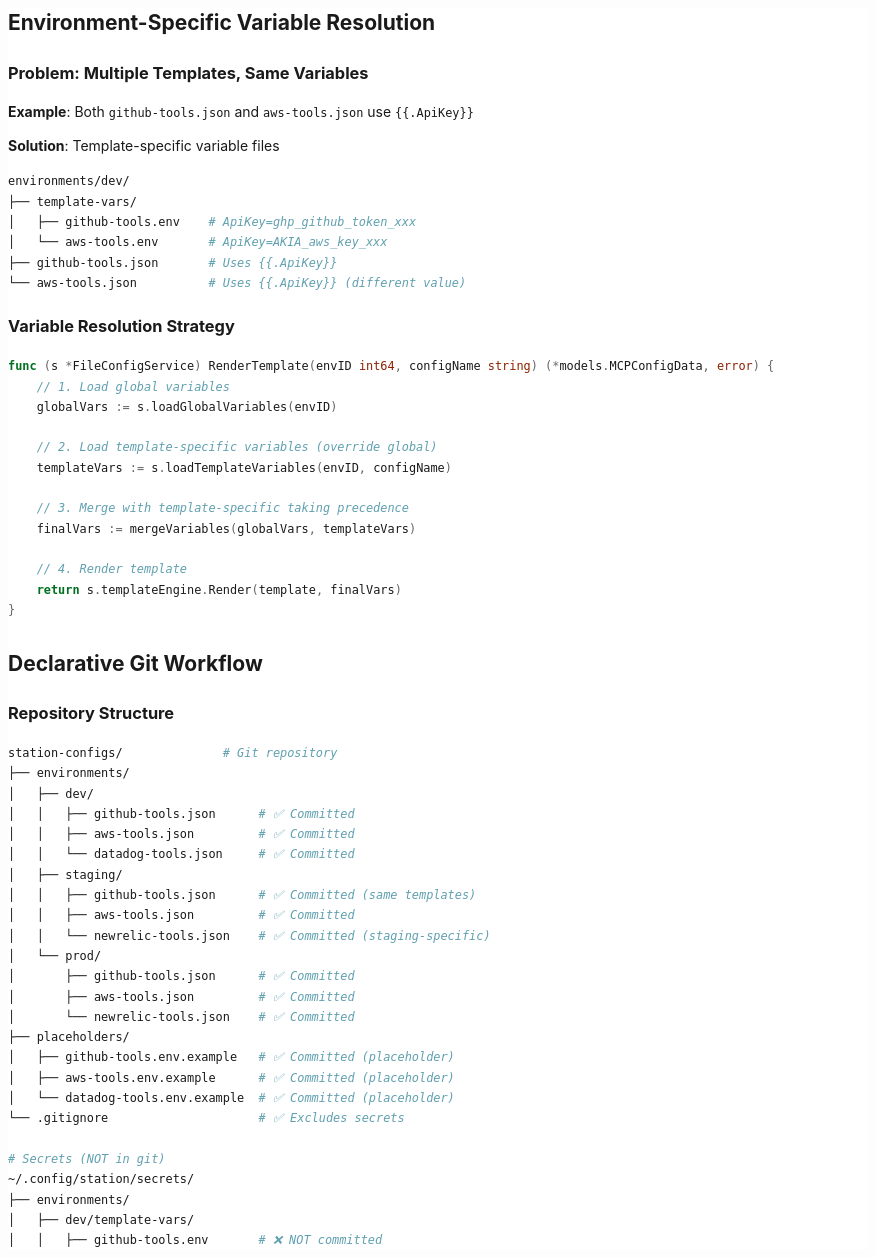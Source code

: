## Environment-Specific Variable Resolution

### Problem: Multiple Templates, Same Variables
**Example**: Both `github-tools.json` and `aws-tools.json` use `{{.ApiKey}}`

**Solution**: Template-specific variable files
```bash
environments/dev/
├── template-vars/
│   ├── github-tools.env    # ApiKey=ghp_github_token_xxx
│   └── aws-tools.env       # ApiKey=AKIA_aws_key_xxx
├── github-tools.json       # Uses {{.ApiKey}}
└── aws-tools.json          # Uses {{.ApiKey}} (different value)
```

### Variable Resolution Strategy
```go
func (s *FileConfigService) RenderTemplate(envID int64, configName string) (*models.MCPConfigData, error) {
    // 1. Load global variables
    globalVars := s.loadGlobalVariables(envID)
    
    // 2. Load template-specific variables (override global)
    templateVars := s.loadTemplateVariables(envID, configName)
    
    // 3. Merge with template-specific taking precedence
    finalVars := mergeVariables(globalVars, templateVars)
    
    // 4. Render template
    return s.templateEngine.Render(template, finalVars)
}
```

## Declarative Git Workflow

### Repository Structure
```bash
station-configs/              # Git repository
├── environments/
│   ├── dev/
│   │   ├── github-tools.json      # ✅ Committed
│   │   ├── aws-tools.json         # ✅ Committed
│   │   └── datadog-tools.json     # ✅ Committed
│   ├── staging/
│   │   ├── github-tools.json      # ✅ Committed (same templates)
│   │   ├── aws-tools.json         # ✅ Committed
│   │   └── newrelic-tools.json    # ✅ Committed (staging-specific)
│   └── prod/
│       ├── github-tools.json      # ✅ Committed
│       ├── aws-tools.json         # ✅ Committed
│       └── newrelic-tools.json    # ✅ Committed
├── placeholders/
│   ├── github-tools.env.example   # ✅ Committed (placeholder)
│   ├── aws-tools.env.example      # ✅ Committed (placeholder)
│   └── datadog-tools.env.example  # ✅ Committed (placeholder)
└── .gitignore                     # ✅ Excludes secrets

# Secrets (NOT in git)
~/.config/station/secrets/
├── environments/
│   ├── dev/template-vars/
│   │   ├── github-tools.env       # ❌ NOT committed
```